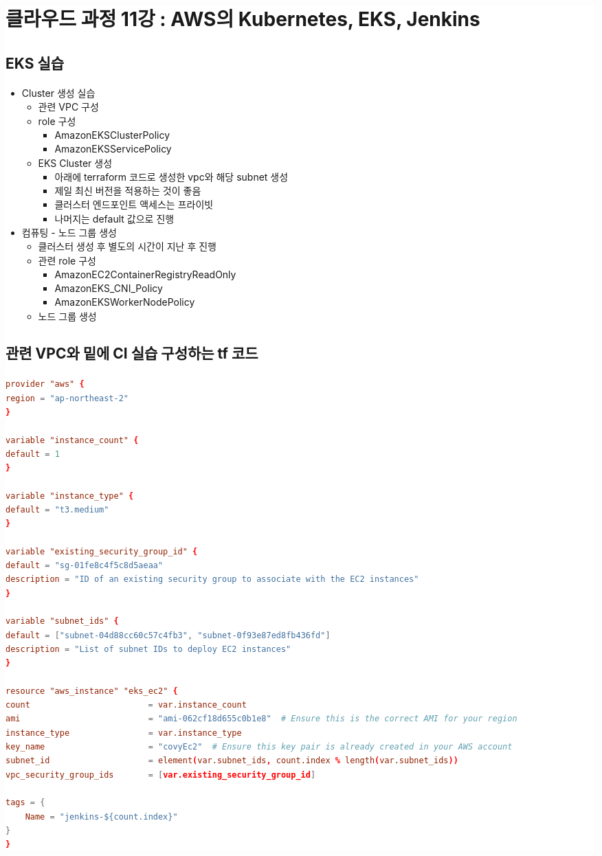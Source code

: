 # 클라우드 과정 11강 : AWS의 Kubernetes, EKS, Jenkins

## EKS 실습
- Cluster 생성 실습
    - 관련 VPC 구성
    - role 구성
        - AmazonEKSClusterPolicy
        - AmazonEKSServicePolicy
    - EKS Cluster 생성
        - 아래에 terraform 코드로 생성한 vpc와 해당 subnet 생성
        - 제일 최신 버전을 적용하는 것이 좋음
        - 클러스터 엔드포인트 액세스는 프라이빗
        - 나머지는 default 값으로 진행
- 컴퓨팅 - 노드 그룹 생성
    - 클러스터 생성 후 별도의 시간이 지난 후 진행
    - 관련 role 구성
        - AmazonEC2ContainerRegistryReadOnly
        - AmazonEKS_CNI_Policy
        - AmazonEKSWorkerNodePolicy
    - 노드 그룹 생성


## 관련 VPC와 밑에 CI 실습 구성하는 tf 코드
```conf
provider "aws" {
region = "ap-northeast-2"
}

variable "instance_count" {
default = 1
}

variable "instance_type" {
default = "t3.medium"
}

variable "existing_security_group_id" {
default = "sg-01fe8c4f5c8d5aeaa"
description = "ID of an existing security group to associate with the EC2 instances"
}

variable "subnet_ids" {
default = ["subnet-04d88cc60c57c4fb3", "subnet-0f93e87ed8fb436fd"]
description = "List of subnet IDs to deploy EC2 instances"
}

resource "aws_instance" "eks_ec2" {
count                        = var.instance_count
ami                          = "ami-062cf18d655c0b1e8"  # Ensure this is the correct AMI for your region
instance_type                = var.instance_type
key_name                     = "covyEc2"  # Ensure this key pair is already created in your AWS account
subnet_id                    = element(var.subnet_ids, count.index % length(var.subnet_ids))
vpc_security_group_ids       = [var.existing_security_group_id]

tags = {
    Name = "jenkins-${count.index}"
}
}

```